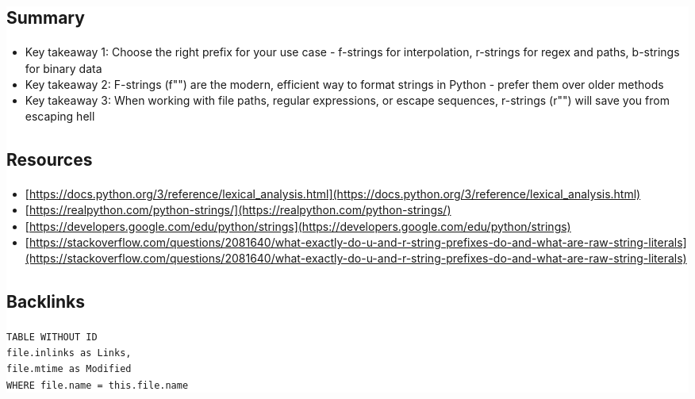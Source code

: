 ## Summary

- Key takeaway 1: Choose the right prefix for your use case - f-strings for interpolation, r-strings for regex and paths, b-strings for binary data
- Key takeaway 2: F-strings (f"") are the modern, efficient way to format strings in Python - prefer them over older methods
- Key takeaway 3: When working with file paths, regular expressions, or escape sequences, r-strings (r"") will save you from escaping hell


## Resources
- [https://docs.python.org/3/reference/lexical_analysis.html](https://docs.python.org/3/reference/lexical_analysis.html)
- [https://realpython.com/python-strings/](https://realpython.com/python-strings/)
- [https://developers.google.com/edu/python/strings](https://developers.google.com/edu/python/strings)
- [https://stackoverflow.com/questions/2081640/what-exactly-do-u-and-r-string-prefixes-do-and-what-are-raw-string-literals](https://stackoverflow.com/questions/2081640/what-exactly-do-u-and-r-string-prefixes-do-and-what-are-raw-string-literals)

## Backlinks
```dataview
TABLE WITHOUT ID 
file.inlinks as Links,
file.mtime as Modified
WHERE file.name = this.file.name
```